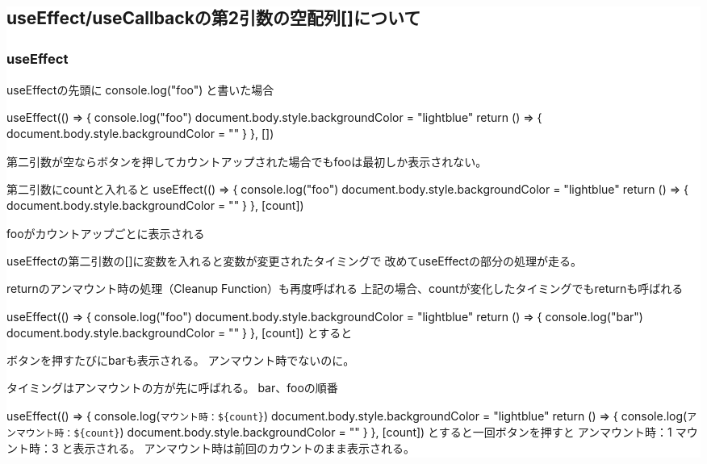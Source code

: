 ## useEffect/useCallbackの第2引数の空配列[]について

### useEffect

useEffectの先頭に
console.log("foo")
と書いた場合

useEffect(() => {
  console.log("foo")
  document.body.style.backgroundColor = "lightblue"
  return () => {
    document.body.style.backgroundColor = ""
  }
}, [])

第二引数が空ならボタンを押してカウントアップされた場合でもfooは最初しか表示されない。

第二引数にcountと入れると
useEffect(() => {
  console.log("foo")
  document.body.style.backgroundColor = "lightblue"
  return () => {
    document.body.style.backgroundColor = ""
  }
}, [count])

fooがカウントアップごとに表示される

useEffectの第二引数の[]に変数を入れると変数が変更されたタイミングで
改めてuseEffectの部分の処理が走る。

returnのアンマウント時の処理（Cleanup Function）も再度呼ばれる
上記の場合、countが変化したタイミングでもreturnも呼ばれる

useEffect(() => {
  console.log("foo")
  document.body.style.backgroundColor = "lightblue"
  return () => {
    console.log("bar")
    document.body.style.backgroundColor = ""
  }
}, [count])
とすると

ボタンを押すたびにbarも表示される。
アンマウント時でないのに。

タイミングはアンマウントの方が先に呼ばれる。
bar、fooの順番

useEffect(() => {
  console.log(`マウント時：${count}`)
  document.body.style.backgroundColor = "lightblue"
  return () => {
    console.log(`アンマウント時：${count}`)
    document.body.style.backgroundColor = ""
  }
}, [count])
とすると一回ボタンを押すと
アンマウント時：1
マウント時：3
と表示される。
アンマウント時は前回のカウントのまま表示される。
